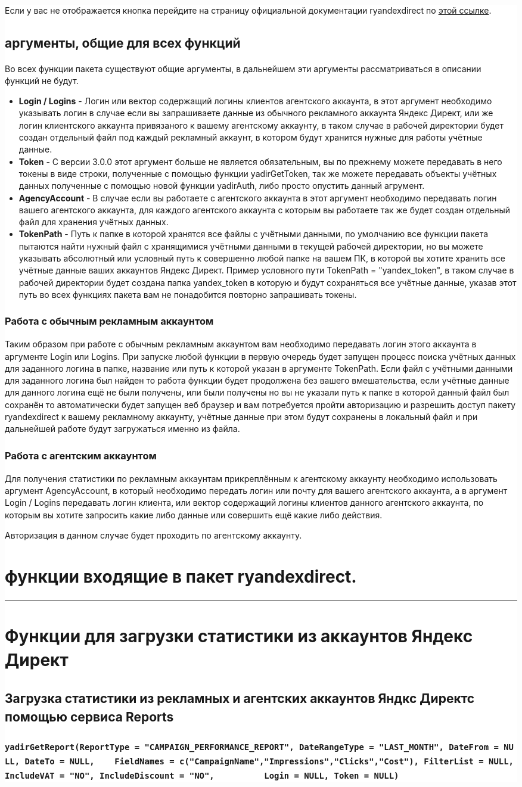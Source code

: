 Если у вас не отображается кнопка перейдите на страницу официальной документации ryandexdirect по [этой ссылке](https://selesnow.github.io/ryandexdirect/#yadirgettoken).

## аргументы, общие для всех функций
Во всех функции пакета существуют общие аргументы, в дальнейшем эти аргументы рассматриваться в описании функций не будут.
+ **Login / Logins** - Логин или вектор содержащий логины клиентов агентского аккаунта, в этот аргумент необходимо указывать логин в случае если вы запрашиваете данные из обычного рекламного аккаунта Яндекс Директ, или же логин клиентского аккаунта привязаного к вашему агентскому аккаунту, в таком случае в рабочей директории будет создан отдельный файл под каждый рекламный аккаунт, в котором будут хранится нужные для работы учётные данные.
+ **Token** - С версии 3.0.0 этот аргумент больше не является обязательным, вы по прежнему можете передавать в него токены в виде строки, полученные с помощью функции yadirGetToken, так же можете передавать объекты учётных данных полученные с помощью новой функции yadirAuth, либо просто опустить данный агрумент.
+ **AgencyAccount** - В случае если вы работаете с агентского аккаунта в этот аргумент необходимо передавать логин вашего агентского аккаунта, для каждого агентского аккаунта с которым вы работаете так же будет создан отдельный файл для хранения учётных данных.
+ **TokenPath** - Путь к папке в которой хранятся все файлы с учётными данными, по умолчанию все функции пакета пытаются найти нужный файл с хранящимися учётными данными в текущей рабочей директории, но вы можете указывать абсолютный или условный путь к совершенно любой папке на вашем ПК, в которой вы хотите хранить все учётные данные ваших аккаунтов Яндекс Директ. Пример условного пути TokenPath = "yandex_token", в таком случае в рабочей директории будет создана папка yandex_token в которую и будут сохраняться все учётные данные, указав этот путь во всех функциях пакета вам не понадобится повторно запрашивать токены.

### Работа с обычным рекламным аккаунтом
Таким образом при работе с обычным рекламным аккаунтом вам необходимо передавать логин этого аккаунта в аргументе Login или Logins. При запуске любой функции в первую очередь будет запущен процесс поиска учётных данных для заданного логина в папке, название или путь к которой указан в аргументе TokenPath. Если файл с учётными данными для заданного логина был найден то работа функции будет продолжена без вашего вмешательства, если учётные данные для данного логина ещё не были получены, или были получены но вы не указали путь к папке в которой данный файл был сохранён то автоматически будет запущен веб браузер и вам потребуется пройти авторизацию и разрешить доступ пакету ryandexdirect к вашему рекламному аккаунту, учётные данные при этом будут сохранены в локальный файл и при дальнейшей работе будут загружаться именно из файла.

### Работа с агентским аккаунтом
Для получения статистики по рекламным аккаунтам прикреплённым к агентскому аккаунту необходимо использовать аргумент AgencyAccount, в который необходимо передать логин или почту для вашего агентского аккаунта, а в аргумент Login / Logins передавать логин клиента, или вектор содержащий логины клиентов данного агентского аккаунта, по которым вы хотите запросить какие либо данные или совершить ещё какие либо действия.

Авторизация в данном случае будет проходить по агентскому аккаунту.

# функции входящие в пакет ryandexdirect.
---
# Функции для загрузки статистики из аккаунтов Яндекс Директ
## Загрузка статистики из рекламных и агентских аккаунтов Яндкс Директс помощью сервиса Reports
### `yadirGetReport(ReportType = "CAMPAIGN_PERFORMANCE_REPORT", DateRangeType = "LAST_MONTH", DateFrom = NULL, DateTo = NULL,    FieldNames = c("CampaignName","Impressions","Clicks","Cost"), FilterList = NULL, IncludeVAT = "NO", IncludeDiscount = "NO",          Login = NULL, Token = NULL)`
